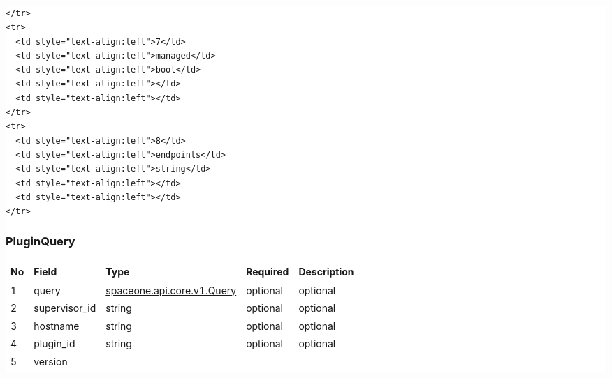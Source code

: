     </tr>
    <tr>
      <td style="text-align:left">7</td>
      <td style="text-align:left">managed</td>
      <td style="text-align:left">bool</td>
      <td style="text-align:left"></td>
      <td style="text-align:left"></td>
    </tr>
    <tr>
      <td style="text-align:left">8</td>
      <td style="text-align:left">endpoints</td>
      <td style="text-align:left">string</td>
      <td style="text-align:left"></td>
      <td style="text-align:left"></td>
    </tr>
  </tbody>
</table>

### PluginQuery

<table>
  <thead>
    <tr>
      <th style="text-align:left">No</th>
      <th style="text-align:left">Field</th>
      <th style="text-align:left">Type</th>
      <th style="text-align:left">Required</th>
      <th style="text-align:left">Description</th>
    </tr>
  </thead>
  <tbody>
    <tr>
      <td style="text-align:left">1</td>
      <td style="text-align:left">query</td>
      <td style="text-align:left"> <a href="https://spaceone-dev.gitbook.io/api-reference/common-v1/search-query">spaceone.api.core.v1.Query</a>
      </td>
      <td style="text-align:left">optional</td>
      <td style="text-align:left">optional</td>
    </tr>
    <tr>
      <td style="text-align:left">2</td>
      <td style="text-align:left">supervisor_id</td>
      <td style="text-align:left">string</td>
      <td style="text-align:left">optional</td>
      <td style="text-align:left">optional</td>
    </tr>
    <tr>
      <td style="text-align:left">3</td>
      <td style="text-align:left">hostname</td>
      <td style="text-align:left">string</td>
      <td style="text-align:left">optional</td>
      <td style="text-align:left">optional</td>
    </tr>
    <tr>
      <td style="text-align:left">4</td>
      <td style="text-align:left">plugin_id</td>
      <td style="text-align:left">string</td>
      <td style="text-align:left">optional</td>
      <td style="text-align:left">optional</td>
    </tr>
    <tr>
      <td style="text-align:left">5</td>
      <td style="text-align:left">version</td>